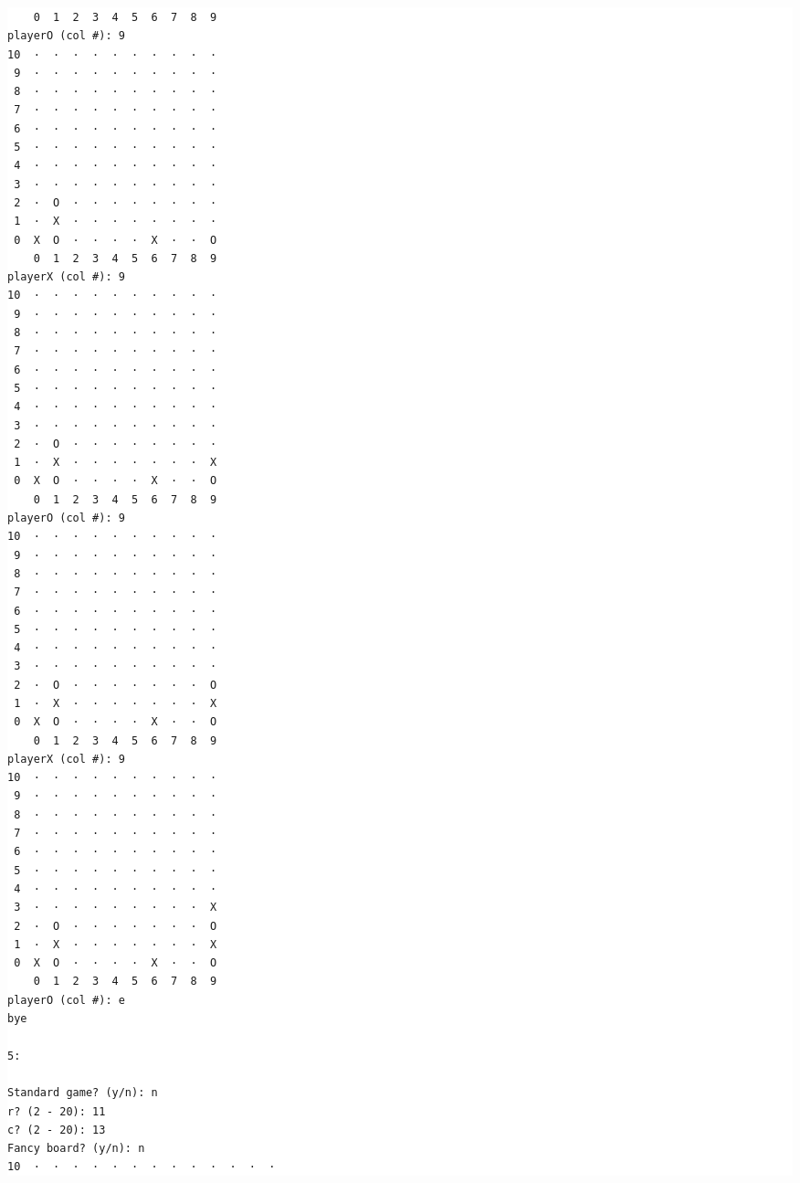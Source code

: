 ```
    0  1  2  3  4  5  6  7  8  9 
playerO (col #): 9 
10  ·  ·  ·  ·  ·  ·  ·  ·  ·  · 
 9  ·  ·  ·  ·  ·  ·  ·  ·  ·  · 
 8  ·  ·  ·  ·  ·  ·  ·  ·  ·  · 
 7  ·  ·  ·  ·  ·  ·  ·  ·  ·  · 
 6  ·  ·  ·  ·  ·  ·  ·  ·  ·  · 
 5  ·  ·  ·  ·  ·  ·  ·  ·  ·  · 
 4  ·  ·  ·  ·  ·  ·  ·  ·  ·  · 
 3  ·  ·  ·  ·  ·  ·  ·  ·  ·  · 
 2  ·  O  ·  ·  ·  ·  ·  ·  ·  · 
 1  ·  X  ·  ·  ·  ·  ·  ·  ·  · 
 0  X  O  ·  ·  ·  ·  X  ·  ·  O 
    0  1  2  3  4  5  6  7  8  9 
playerX (col #): 9
10  ·  ·  ·  ·  ·  ·  ·  ·  ·  · 
 9  ·  ·  ·  ·  ·  ·  ·  ·  ·  · 
 8  ·  ·  ·  ·  ·  ·  ·  ·  ·  · 
 7  ·  ·  ·  ·  ·  ·  ·  ·  ·  · 
 6  ·  ·  ·  ·  ·  ·  ·  ·  ·  · 
 5  ·  ·  ·  ·  ·  ·  ·  ·  ·  · 
 4  ·  ·  ·  ·  ·  ·  ·  ·  ·  · 
 3  ·  ·  ·  ·  ·  ·  ·  ·  ·  · 
 2  ·  O  ·  ·  ·  ·  ·  ·  ·  · 
 1  ·  X  ·  ·  ·  ·  ·  ·  ·  X 
 0  X  O  ·  ·  ·  ·  X  ·  ·  O 
    0  1  2  3  4  5  6  7  8  9 
playerO (col #): 9
10  ·  ·  ·  ·  ·  ·  ·  ·  ·  · 
 9  ·  ·  ·  ·  ·  ·  ·  ·  ·  · 
 8  ·  ·  ·  ·  ·  ·  ·  ·  ·  · 
 7  ·  ·  ·  ·  ·  ·  ·  ·  ·  · 
 6  ·  ·  ·  ·  ·  ·  ·  ·  ·  · 
 5  ·  ·  ·  ·  ·  ·  ·  ·  ·  · 
 4  ·  ·  ·  ·  ·  ·  ·  ·  ·  · 
 3  ·  ·  ·  ·  ·  ·  ·  ·  ·  · 
 2  ·  O  ·  ·  ·  ·  ·  ·  ·  O 
 1  ·  X  ·  ·  ·  ·  ·  ·  ·  X 
 0  X  O  ·  ·  ·  ·  X  ·  ·  O 
    0  1  2  3  4  5  6  7  8  9 
playerX (col #): 9
10  ·  ·  ·  ·  ·  ·  ·  ·  ·  · 
 9  ·  ·  ·  ·  ·  ·  ·  ·  ·  · 
 8  ·  ·  ·  ·  ·  ·  ·  ·  ·  · 
 7  ·  ·  ·  ·  ·  ·  ·  ·  ·  · 
 6  ·  ·  ·  ·  ·  ·  ·  ·  ·  · 
 5  ·  ·  ·  ·  ·  ·  ·  ·  ·  · 
 4  ·  ·  ·  ·  ·  ·  ·  ·  ·  · 
 3  ·  ·  ·  ·  ·  ·  ·  ·  ·  X 
 2  ·  O  ·  ·  ·  ·  ·  ·  ·  O 
 1  ·  X  ·  ·  ·  ·  ·  ·  ·  X 
 0  X  O  ·  ·  ·  ·  X  ·  ·  O 
    0  1  2  3  4  5  6  7  8  9 
playerO (col #): e
bye

5: 

Standard game? (y/n): n
r? (2 - 20): 11
c? (2 - 20): 13
Fancy board? (y/n): n
10  ·  ·  ·  ·  ·  ·  ·  ·  ·  ·  ·  ·  · 
```